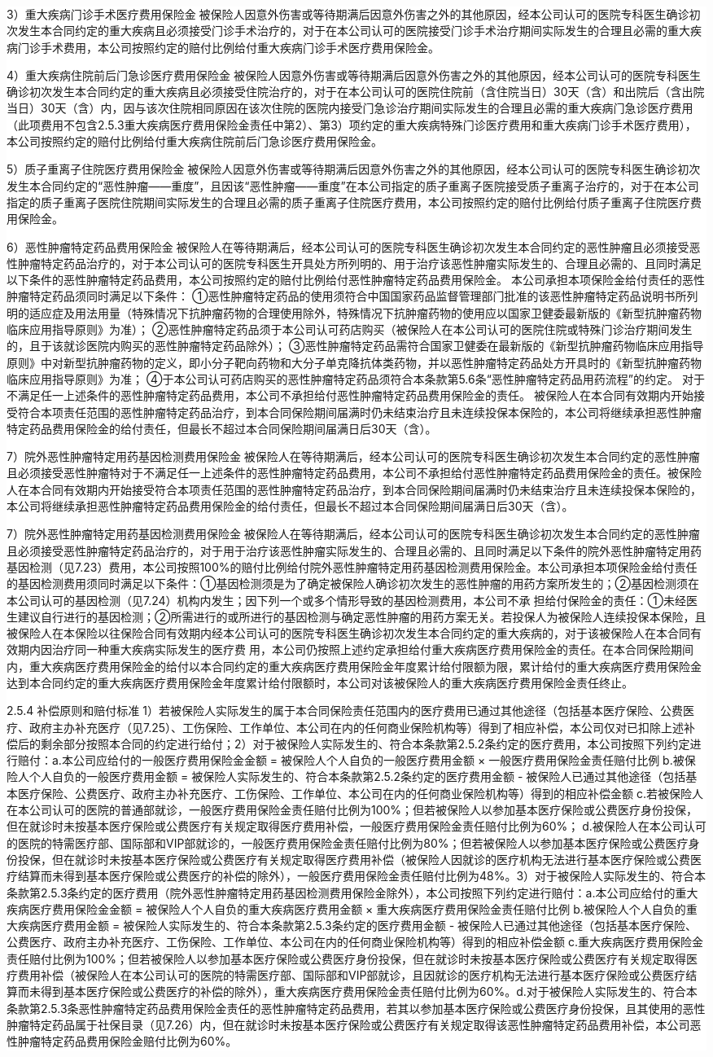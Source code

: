 3）重⼤疾病⻔诊⼿术医疗费⽤保险⾦ 被保险⼈因意外伤害或等待期满后因意外伤害之外的其他原因，经本公司认可的医院专科医⽣确诊初次发⽣本合同约定的重⼤疾病且必须接受⻔诊⼿术治疗的，对于在本公司认可的医院接受⻔诊⼿术治疗期间实际发⽣的合理且必需的重⼤疾病⻔诊⼿术费⽤，本公司按照约定的赔付⽐例给付重⼤疾病⻔诊⼿术医疗费⽤保险⾦。

4）重⼤疾病住院前后⻔急诊医疗费⽤保险⾦ 被保险⼈因意外伤害或等待期满后因意外伤害之外的其他原因，经本公司认可的医院专科医⽣确诊初次发⽣本合同约定的重⼤疾病且必须接受住院治疗的，对于在本公司认可的医院住院前（含住院当⽇）30天（含）和出院后（含出院当⽇）30天（含）内，因与该次住院相同原因在该次住院的医院内接受⻔急诊治疗期间实际发⽣的合理且必需的重⼤疾病⻔急诊医疗费⽤（此项费⽤不包含2.5.3重⼤疾病医疗费⽤保险⾦责任中第2）、第3）项约定的重⼤疾病特殊⻔诊医疗费⽤和重⼤疾病⻔诊⼿术医疗费⽤），本公司按照约定的赔付⽐例给付重⼤疾病住院前后⻔急诊医疗费⽤保险⾦。

5）质⼦重离⼦住院医疗费⽤保险⾦ 被保险⼈因意外伤害或等待期满后因意外伤害之外的其他原因，经本公司认可的医院专科医⽣确诊初次发⽣本合同约定的“恶性肿瘤——重度”，且因该“恶性肿瘤——重度”在本公司指定的质⼦重离⼦医院接受质⼦重离⼦治疗的，对于在本公司指定的质⼦重离⼦医院住院期间实际发⽣的合理且必需的质⼦重离⼦住院医疗费⽤，本公司按照约定的赔付⽐例给付质⼦重离⼦住院医疗费⽤保险⾦。

6）恶性肿瘤特定药品费⽤保险⾦ 被保险⼈在等待期满后，经本公司认可的医院专科医⽣确诊初次发⽣本合同约定的恶性肿瘤且必须接受恶性肿瘤特定药品治疗的，对于本公司认可的医院专科医⽣开具处⽅所列明的、⽤于治疗该恶性肿瘤实际发⽣的、合理且必需的、且同时满⾜以下条件的恶性肿瘤特定药品费⽤，本公司按照约定的赔付⽐例给付恶性肿瘤特定药品费⽤保险⾦。 本公司承担本项保险⾦给付责任的恶性肿瘤特定药品须同时满⾜以下条件： ①恶性肿瘤特定药品的使⽤须符合中国国家药品监督管理部⻔批准的该恶性肿瘤特定药品说明书所列明的适应症及⽤法⽤量（特殊情况下抗肿瘤药物的合理使⽤除外，特殊情况下抗肿瘤药物的使⽤应以国家卫健委最新版的《新型抗肿瘤药物临床应⽤指导原则》为准）； ②恶性肿瘤特定药品须于本公司认可药店购买（被保险⼈在本公司认可的医院住院或特殊⻔诊治疗期间发⽣的，且于该就诊医院内购买的恶性肿瘤特定药品除外）； ③恶性肿瘤特定药品需符合国家卫健委在最新版的《新型抗肿瘤药物临床应⽤指导原则》中对新型抗肿瘤药物的定义，即⼩分⼦靶向药物和⼤分⼦单克降抗体类药物，并以恶性肿瘤特定药品处⽅开具时的《新型抗肿瘤药物临床应⽤指导原则》为准； ④于本公司认可药店购买的恶性肿瘤特定药品须符合本条款第5.6条“恶性肿瘤特定药品⽤药流程”的约定。 对于不满⾜任⼀上述条件的恶性肿瘤特定药品费⽤，本公司不承担给付恶性肿瘤特定药品费⽤保险⾦的责任。 被保险⼈在本合同有效期内开始接受符合本项责任范围的恶性肿瘤特定药品治疗，到本合同保险期间届满时仍未结束治疗且未连续投保本保险的，本公司将继续承担恶性肿瘤特定药品费⽤保险⾦的给付责任，但最⻓不超过本合同保险期间届满⽇后30天（含）。

7）院外恶性肿瘤特定⽤药基因检测费⽤保险⾦ 被保险⼈在等待期满后，经本公司认可的医院专科医⽣确诊初次发⽣本合同约定的恶性肿瘤且必须接受恶性肿瘤特对于不满⾜任⼀上述条件的恶性肿瘤特定药品费⽤，本公司不承担给付恶性肿瘤特定药品费⽤保险⾦的责任。被保险⼈在本合同有效期内开始接受符合本项责任范围的恶性肿瘤特定药品治疗，到本合同保险期间届满时仍未结束治疗且未连续投保本保险的，本公司将继续承担恶性肿瘤特定药品费⽤保险⾦的给付责任，但最⻓不超过本合同保险期间届满⽇后30天（含）。

7）院外恶性肿瘤特定⽤药基因检测费⽤保险⾦ 被保险⼈在等待期满后，经本公司认可的医院专科医⽣确诊初次发⽣本合同约定的恶性肿瘤且必须接受恶性肿瘤特定药品治疗的，对于⽤于治疗该恶性肿瘤实际发⽣的、合理且必需的、且同时满⾜以下条件的院外恶性肿瘤特定⽤药基因检测（⻅7.23）费⽤，本公司按照100%的赔付⽐例给付院外恶性肿瘤特定⽤药基因检测费⽤保险⾦。本公司承担本项保险⾦给付责任的基因检测费⽤须同时满⾜以下条件：①基因检测须是为了确定被保险⼈确诊初次发⽣的恶性肿瘤的⽤药⽅案所发⽣的；②基因检测须在本公司认可的基因检测（⻅7.24）机构内发⽣；因下列⼀个或多个情形导致的基因检测费⽤，本公司不承 担给付保险⾦的责任：①未经医⽣建议⾃⾏进⾏的基因检测；②所需进⾏的或所进⾏的基因检测与确定恶性肿瘤的⽤药⽅案⽆关。若投保⼈为被保险⼈连续投保本保险，且被保险⼈在本保险以往保险合同有效期内经本公司认可的医院专科医⽣确诊初次发⽣本合同约定的重⼤疾病的，对于该被保险⼈在本合同有效期内因治疗同⼀种重⼤疾病实际发⽣的医疗费 用，本公司仍按照上述约定承担给付重⼤疾病医疗费⽤保险⾦的责任。在本合同保险期间内，重⼤疾病医疗费⽤保险⾦的给付以本合同约定的重⼤疾病医疗费⽤保险⾦年度累计给付限额为限，累计给付的重⼤疾病医疗费⽤保险⾦达到本合同约定的重⼤疾病医疗费⽤保险⾦年度累计给付限额时，本公司对该被保险⼈的重⼤疾病医疗费⽤保险⾦责任终⽌。

2.5.4 补偿原则和赔付标准 1）若被保险⼈实际发⽣的属于本合同保险责任范围内的医疗费⽤已通过其他途径（包括基本医疗保险、公费医疗、政府主办补充医疗（⻅7.25）、⼯伤保险、⼯作单位、本公司在内的任何商业保险机构等）得到了相应补偿，本公司仅对已扣除上述补偿后的剩余部分按照本合同的约定进⾏给付；2）对于被保险⼈实际发⽣的、符合本条款第2.5.2条约定的医疗费⽤，本公司按照下列约定进⾏赔付：a.本公司应给付的⼀般医疗费⽤保险⾦⾦额 = 被保险⼈个⼈⾃负的⼀般医疗费⽤⾦额 × ⼀般医疗费⽤保险⾦责任赔付⽐例 b.被保险⼈个⼈⾃负的⼀般医疗费⽤⾦额 = 被保险⼈实际发⽣的、符合本条款第2.5.2条约定的医疗费⽤⾦额 - 被保险⼈已通过其他途径（包括基本医疗保险、公费医疗、政府主办补充医疗、⼯伤保险、⼯作单位、本公司在内的任何商业保险机构等）得到的相应补偿⾦额 c.若被保险⼈在本公司认可的医院的普通部就诊，⼀般医疗费⽤保险⾦责任赔付⽐例为100%；但若被保险⼈以参加基本医疗保险或公费医疗身份投保，但在就诊时未按基本医疗保险或公费医疗有关规定取得医疗费⽤补偿，⼀般医疗费⽤保险⾦责任赔付⽐例为60%； d.被保险⼈在本公司认可的医院的特需医疗部、国际部和VIP部就诊的，⼀般医疗费⽤保险⾦责任赔付⽐例为80%；但若被保险⼈以参加基本医疗保险或公费医疗身份投保，但在就诊时未按基本医疗保险或公费医疗有关规定取得医疗费⽤补偿（被保险⼈因就诊的医疗机构⽆法进⾏基本医疗保险或公费医疗结算⽽未得到基本医疗保险或公费医疗的补偿的除外），⼀般医疗费⽤保险⾦责任赔付⽐例为48%。3）对于被保险⼈实际发⽣的、符合本条款第2.5.3条约定的医疗费⽤（院外恶性肿瘤特定⽤药基因检测费⽤保险⾦除外），本公司按照下列约定进⾏赔付：a.本公司应给付的重⼤疾病医疗费⽤保险⾦⾦额 = 被保险⼈个⼈⾃负的重⼤疾病医疗费⽤⾦额 × 重⼤疾病医疗费⽤保险⾦责任赔付⽐例 b.被保险⼈个⼈⾃负的重⼤疾病医疗费⽤⾦额 = 被保险⼈实际发⽣的、符合本条款第2.5.3条约定的医疗费⽤⾦额 - 被保险⼈已通过其他途径（包括基本医疗保险、公费医疗、政府主办补充医疗、⼯伤保险、⼯作单位、本公司在内的任何商业保险机构等）得到的相应补偿⾦额 c.重⼤疾病医疗费⽤保险⾦责任赔付⽐例为100%；但若被保险⼈以参加基本医疗保险或公费医疗身份投保，但在就诊时未按基本医疗保险或公费医疗有关规定取得医疗费⽤补偿（被保险⼈在本公司认可的医院的特需医疗部、国际部和VIP部就诊，且因就诊的医疗机构⽆法进⾏基本医疗保险或公费医疗结算⽽未得到基本医疗保险或公费医疗的补偿的除外），重⼤疾病医疗费⽤保险⾦责任赔付⽐例为60%。d.对于被保险⼈实际发⽣的、符合本条款第2.5.3条恶性肿瘤特定药品费⽤保险⾦责任的恶性肿瘤特定药品费⽤，若其以参加基本医疗保险或公费医疗身份投保，且其使⽤的恶性肿瘤特定药品属于社保⽬录（⻅7.26）内，但在就诊时未按基本医疗保险或公费医疗有关规定取得该恶性肿瘤特定药品费⽤补偿，本公司恶性肿瘤特定药品费⽤保险⾦赔付⽐例为60%。
